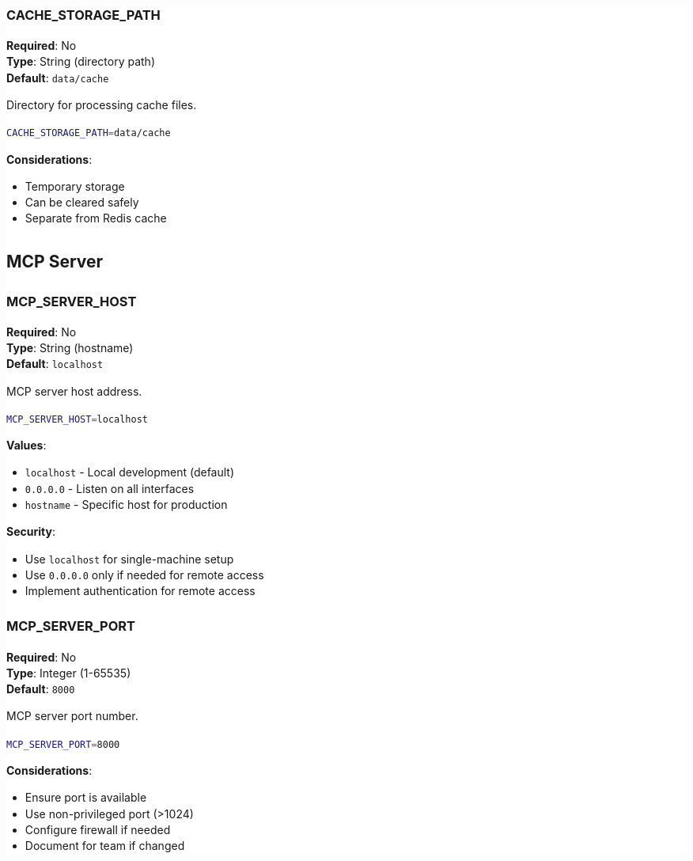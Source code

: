 ### CACHE_STORAGE_PATH

**Required**: No  
**Type**: String (directory path)  
**Default**: `data/cache`

Directory for processing cache files.

```bash
CACHE_STORAGE_PATH=data/cache
```

**Considerations**:
- Temporary storage
- Can be cleared safely
- Separate from Redis cache

## MCP Server

### MCP_SERVER_HOST

**Required**: No  
**Type**: String (hostname)  
**Default**: `localhost`

MCP server host address.

```bash
MCP_SERVER_HOST=localhost
```

**Values**:
- `localhost` - Local development (default)
- `0.0.0.0` - Listen on all interfaces
- `hostname` - Specific host for production

**Security**:
- Use `localhost` for single-machine setup
- Use `0.0.0.0` only if needed for remote access
- Implement authentication for remote access

### MCP_SERVER_PORT

**Required**: No  
**Type**: Integer (1-65535)  
**Default**: `8000`

MCP server port number.

```bash
MCP_SERVER_PORT=8000
```

**Considerations**:
- Ensure port is available
- Use non-privileged port (>1024)
- Configure firewall if needed
- Document for team if changed
